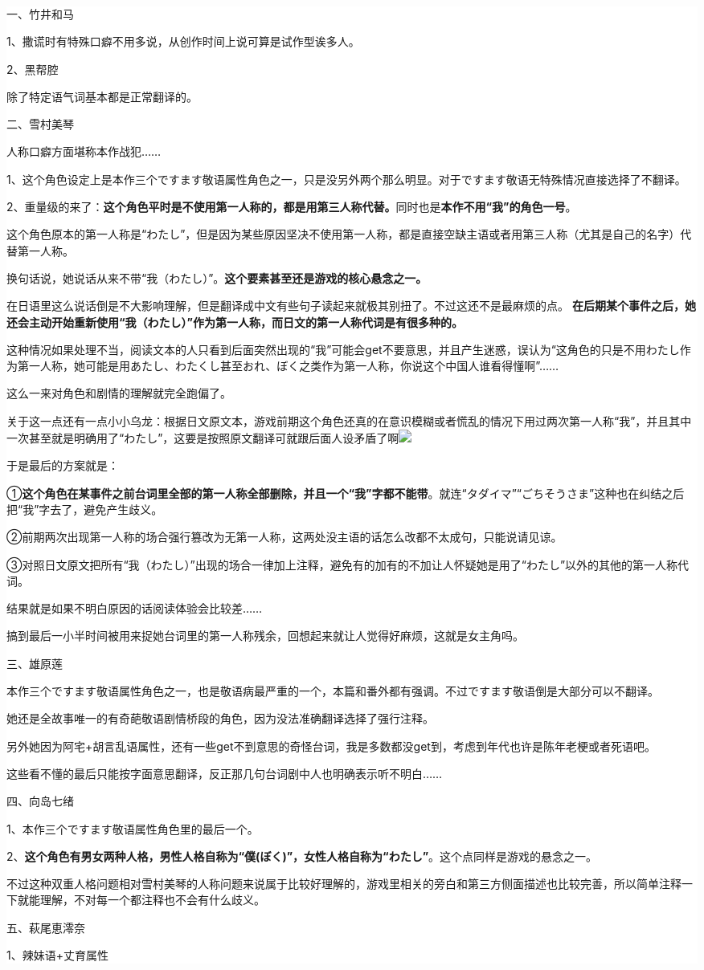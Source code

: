 一、竹井和马

1、撒谎时有特殊口癖不用多说，从创作时间上说可算是试作型诶多人。

2、黑帮腔

除了特定语气词基本都是正常翻译的。

二、雪村美琴

人称口癖方面堪称本作战犯……

1、这个角色设定上是本作三个ですます敬语属性角色之一，只是没另外两个那么明显。对于ですます敬语无特殊情况直接选择了不翻译。

2、重量级的来了：<strong>这个角色平时是不使用第一人称的，都是用第三人称代替。</strong>同时也是<strong>本作不用“我”的角色一号</strong>。

这个角色原本的第一人称是“わたし”，但是因为某些原因坚决不使用第一人称，都是直接空缺主语或者用第三人称（尤其是自己的名字）代替第一人称。

换句话说，她说话从来不带“我（わたし）”。<strong>这个要素甚至还是游戏的核心悬念之一。</strong>

在日语里这么说话倒是不大影响理解，但是翻译成中文有些句子读起来就极其别扭了。不过这还不是最麻烦的点。
<strong>在后期某个事件之后，她还会主动开始重新使用“我（わたし）”作为第一人称，而日文的第一人称代词是有很多种的。</strong>

这种情况如果处理不当，阅读文本的人只看到后面突然出现的“我”可能会get不要意思，并且产生迷惑，误认为“这角色的只是不用わたし作为第一人称，她可能是用あたし、わたくし甚至おれ、ぼく之类作为第一人称，你说这个中国人谁看得懂啊”……

这么一来对角色和剧情的理解就完全跑偏了。

关于这一点还有一点小小乌龙：根据日文原文本，游戏前期这个角色还真的在意识模糊或者慌乱的情况下用过两次第一人称“我”，并且其中一次甚至就是明确用了“わたし”，这要是按照原文翻译可就跟后面人设矛盾了啊<img src="https://static.saraba1st.com/image/smiley/face2017/163.png" referrerpolicy="no-referrer">

于是最后的方案就是：

①<strong>这个角色在某事件之前台词里全部的第一人称全部删除，并且一个“我”字都不能带</strong>。就连“タダイマ”“ごちそうさま”这种也在纠结之后把“我”字去了，避免产生歧义。

②前期两次出现第一人称的场合强行篡改为无第一人称，这两处没主语的话怎么改都不太成句，只能说请见谅。

③对照日文原文把所有“我（わたし）”出现的场合一律加上注释，避免有的加有的不加让人怀疑她是用了“わたし”以外的其他的第一人称代词。

结果就是如果不明白原因的话阅读体验会比较差……

搞到最后一小半时间被用来捉她台词里的第一人称残余，回想起来就让人觉得好麻烦，这就是女主角吗。

三、雄原莲

本作三个ですます敬语属性角色之一，也是敬语病最严重的一个，本篇和番外都有强调。不过ですます敬语倒是大部分可以不翻译。

她还是全故事唯一的有奇葩敬语剧情桥段的角色，因为没法准确翻译选择了强行注释。

另外她因为阿宅+胡言乱语属性，还有一些get不到意思的奇怪台词，我是多数都没get到，考虑到年代也许是陈年老梗或者死语吧。

这些看不懂的最后只能按字面意思翻译，反正那几句台词剧中人也明确表示听不明白……

四、向岛七绪

1、本作三个ですます敬语属性角色里的最后一个。

2、<strong>这个角色有男女两种人格，男性人格自称为“僕(ぼく)”，女性人格自称为“わたし”</strong>。这个点同样是游戏的悬念之一。

不过这种双重人格问题相对雪村美琴的人称问题来说属于比较好理解的，游戏里相关的旁白和第三方侧面描述也比较完善，所以简单注释一下就能理解，不对每一个都注释也不会有什么歧义。

五、萩尾恵澪奈

1、辣妹语+丈育属性
